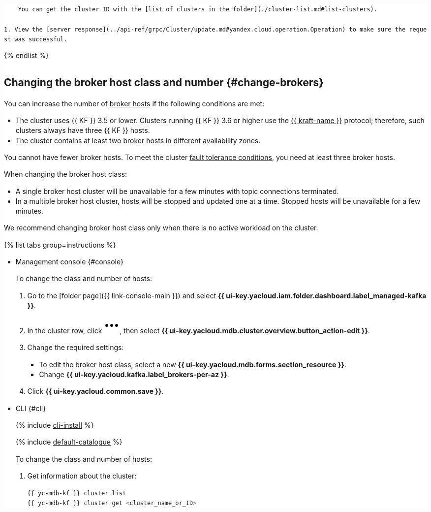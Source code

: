         You can get the cluster ID with the [list of clusters in the folder](./cluster-list.md#list-clusters).

    1. View the [server response](../api-ref/grpc/Cluster/update.md#yandex.cloud.operation.Operation) to make sure the request was successful.

{% endlist %}

## Changing the broker host class and number {#change-brokers}

You can increase the number of [broker hosts](../concepts/brokers.md) if the following conditions are met:

* The cluster uses {{ KF }} 3.5 or lower. Clusters running {{ KF }} 3.6 or higher use the [{{ kraft-name }}](../concepts/kraft.md) protocol; therefore, such clusters always have three {{ KF }} hosts.
* The cluster contains at least two broker hosts in different availability zones.

You cannot have fewer broker hosts. To meet the cluster [fault tolerance conditions](../concepts/index.md#fault-tolerance), you need at least three broker hosts.

When changing the broker host class:

* A single broker host cluster will be unavailable for a few minutes with topic connections terminated.
* In a multiple broker host cluster, hosts will be stopped and updated one at a time. Stopped hosts will be unavailable for a few minutes.

We recommend changing broker host class only when there is no active workload on the cluster.

{% list tabs group=instructions %}

- Management console {#console}

  To change the class and number of hosts:

  1. Go to the [folder page]({{ link-console-main }}) and select **{{ ui-key.yacloud.iam.folder.dashboard.label_managed-kafka }}**.
  1. In the cluster row, click ![image](../../_assets/console-icons/ellipsis.svg), then select **{{ ui-key.yacloud.mdb.cluster.overview.button_action-edit }}**.
  1. Change the required settings:
     * To edit the broker host class, select a new [**{{ ui-key.yacloud.mdb.forms.section_resource }}**](../concepts/instance-types.md).
     * Change **{{ ui-key.yacloud.kafka.label_brokers-per-az }}**.

  1. Click **{{ ui-key.yacloud.common.save }}**.

- CLI {#cli}

  {% include [cli-install](../../_includes/cli-install.md) %}

  {% include [default-catalogue](../../_includes/default-catalogue.md) %}

  To change the class and number of hosts:

  1. Get information about the cluster:

     ```bash
     {{ yc-mdb-kf }} cluster list
     {{ yc-mdb-kf }} cluster get <cluster_name_or_ID>
     ```
